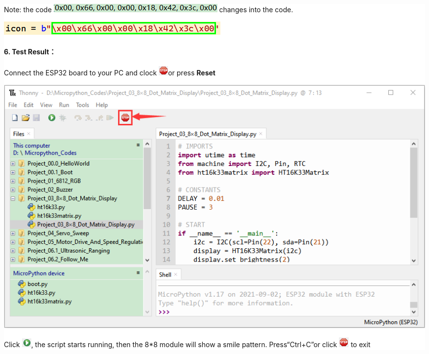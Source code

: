 Note: the code ![](media/b0cf48986eb2530a91a69ce69b1eb01a.png) changes into the code.

![](media/a9aee1521e3e842183824bb13d1f0036.png)

#### **6. Test Result：**

Connect the ESP32 board to your PC and clock ![](media/6827818058b5d94c3e94e7a3f487afa5.png)or press **Reset**

![](media/fa03a86a0c04c597411743c12f23c54c.png)

Click ![](media/c005d91eb85d5c58566746609ab80254.png), the script starts running, then the 8\*8 module will show a smile pattern. Press“Ctrl+C”or click ![](media/27451c8a9c13e29d02bc0f5831cfaf1f.png) to exit
